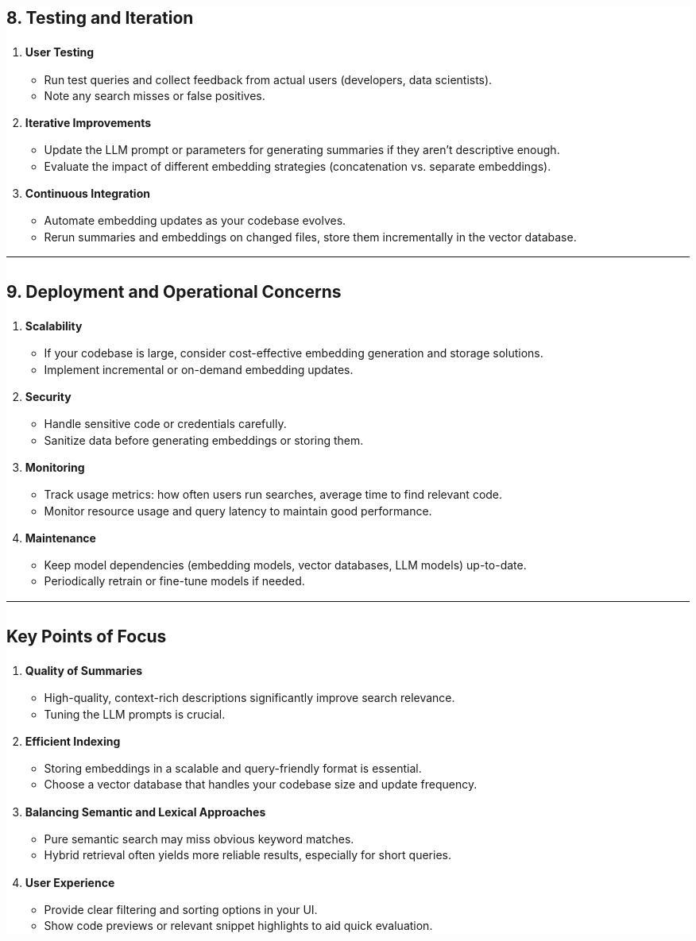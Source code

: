 
## 8. Testing and Iteration

1. **User Testing**  
   - Run test queries and collect feedback from actual users (developers, data scientists).  
   - Note any search misses or false positives.

2. **Iterative Improvements**  
   - Update the LLM prompt or parameters for generating summaries if they aren’t descriptive enough.  
   - Evaluate the impact of different embedding strategies (concatenation vs. separate embeddings).

3. **Continuous Integration**  
   - Automate embedding updates as your codebase evolves.  
   - Rerun summaries and embeddings on changed files, store them incrementally in the vector database.

---

## 9. Deployment and Operational Concerns

1. **Scalability**  
   - If your codebase is large, consider cost-effective embedding generation and storage solutions.  
   - Implement incremental or on-demand embedding updates.

2. **Security**  
   - Handle sensitive code or credentials carefully.  
   - Sanitize data before generating embeddings or storing them.

3. **Monitoring**  
   - Track usage metrics: how often users run searches, average time to find relevant code.  
   - Monitor resource usage and query latency to maintain good performance.

4. **Maintenance**  
   - Keep model dependencies (embedding models, vector databases, LLM models) up-to-date.  
   - Periodically retrain or fine-tune models if needed.

---

## Key Points of Focus

1. **Quality of Summaries**  
   - High-quality, context-rich descriptions significantly improve search relevance.  
   - Tuning the LLM prompts is crucial.

2. **Efficient Indexing**  
   - Storing embeddings in a scalable and query-friendly format is essential.  
   - Choose a vector database that handles your codebase size and update frequency.

3. **Balancing Semantic and Lexical Approaches**  
   - Pure semantic search may miss obvious keyword matches.  
   - Hybrid retrieval often yields more reliable results, especially for short queries.

4. **User Experience**  
   - Provide clear filtering and sorting options in your UI.  
   - Show code previews or relevant snippet highlights to aid quick evaluation.
